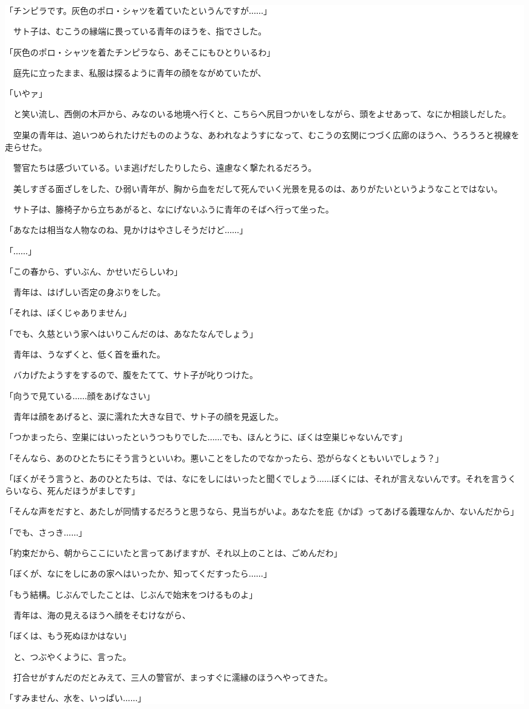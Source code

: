 「チンピラです。灰色のポロ・シャツを着ていたというんですが……」

　サト子は、むこうの縁端に畏っている青年のほうを、指でさした。

「灰色のポロ・シャツを着たチンピラなら、あそこにもひとりいるわ」

　庭先に立ったまま、私服は探るように青年の顔をながめていたが、

「いやァ」

　と笑い流し、西側の木戸から、みなのいる地境へ行くと、こちらへ尻目つかいをしながら、頭をよせあって、なにか相談しだした。

　空巣の青年は、追いつめられたけだもののような、あわれなようすになって、むこうの玄関につづく広廊のほうへ、うろうろと視線を走らせた。

　警官たちは感づいている。いま逃げだしたりしたら、遠慮なく撃たれるだろう。

　美しすぎる面ざしをした、ひ弱い青年が、胸から血をだして死んでいく光景を見るのは、ありがたいというようなことではない。

　サト子は、籐椅子から立ちあがると、なにげないふうに青年のそばへ行って坐った。

「あなたは相当な人物なのね、見かけはやさしそうだけど……」

「……」

「この春から、ずいぶん、かせいだらしいわ」

　青年は、はげしい否定の身ぶりをした。

「それは、ぼくじゃありません」

「でも、久慈という家へはいりこんだのは、あなたなんでしょう」

　青年は、うなずくと、低く首を垂れた。

　バカげたようすをするので、腹をたてて、サト子が叱りつけた。

「向うで見ている……顔をあげなさい」

　青年は顔をあげると、涙に濡れた大きな目で、サト子の顔を見返した。

「つかまったら、空巣にはいったというつもりでした……でも、ほんとうに、ぼくは空巣じゃないんです」

「そんなら、あのひとたちにそう言うといいわ。悪いことをしたのでなかったら、恐がらなくともいいでしょう？」

「ぼくがそう言うと、あのひとたちは、では、なにをしにはいったと聞くでしょう……ぼくには、それが言えないんです。それを言うくらいなら、死んだほうがましです」

「そんな声をだすと、あたしが同情するだろうと思うなら、見当ちがいよ。あなたを庇《かば》ってあげる義理なんか、ないんだから」

「でも、さっき……」

「約束だから、朝からここにいたと言ってあげますが、それ以上のことは、ごめんだわ」

「ぼくが、なにをしにあの家へはいったか、知ってくだすったら……」

「もう結構。じぶんでしたことは、じぶんで始末をつけるものよ」

　青年は、海の見えるほうへ顔をそむけながら、

「ぼくは、もう死ぬほかはない」

　と、つぶやくように、言った。

　打合せがすんだのだとみえて、三人の警官が、まっすぐに濡縁のほうへやってきた。

「すみません、水を、いっぱい……」
